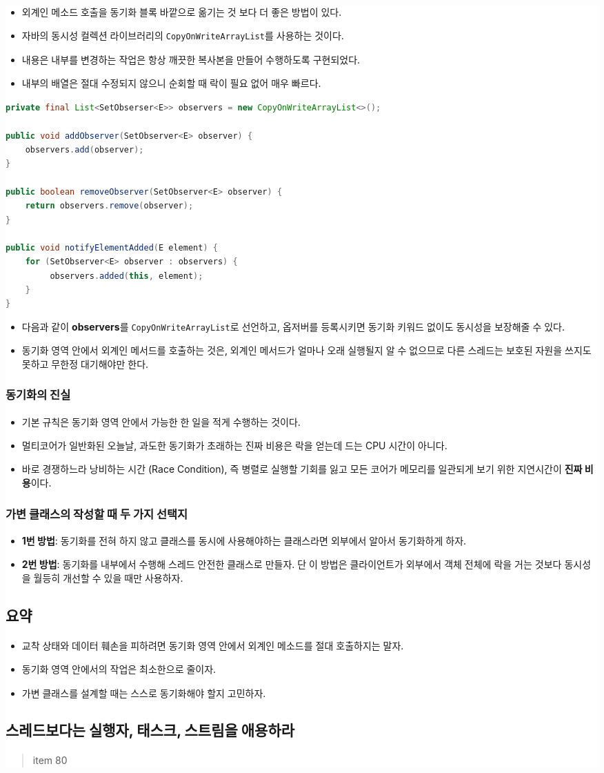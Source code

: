 - 외계인 메소드 호출을 동기화 블록 바깥으로 옮기는 것 보다 더 좋은 방법이 있다.

- 자바의 동시성 컬렉션 라이브러리의 `CopyOnWriteArrayList`를 사용하는 것이다.

- 내용은 내부를 변경하는 작업은 항상 깨끗한 복사본을 만들어 수행하도록 구현되었다.

- 내부의 배열은 절대 수정되지 않으니 순회할 때 락이 필요 없어 매우 빠르다.

```java
private final List<SetObserser<E>> observers = new CopyOnWriteArrayList<>();

public void addObserver(SetObserver<E> observer) {
    observers.add(observer);
}

public boolean removeObserver(SetObserver<E> observer) {
    return observers.remove(observer);
}

public void notifyElementAdded(E element) {
    for (SetObserver<E> observer : observers) {
         observers.added(this, element);
    }
}
```

- 다음과 같이 **observers**를 `CopyOnWriteArrayList`로 선언하고, 옵저버를 등록시키면 동기화 키워드 없이도 동시성을 보장해줄 수 있다.

- 동기화 영역 안에서 외계인 메서드를 호출하는 것은, 외계인 메서드가 얼마나 오래 실행될지 알 수 없으므로 다른 스레드는 보호된 자원을 쓰지도 못하고 무한정 대기해야만 한다.

### 동기화의 진실

- 기본 규칙은 동기화 영역 안에서 가능한 한 일을 적게 수행하는 것이다.

- 멀티코어가 일반화된 오늘날, 과도한 동기화가 초래하는 진짜 비용은 락을 얻는데 드는 CPU 시간이 아니다.

- 바로 경쟁하느라 낭비하는 시간 (Race Condition), 즉 병렬로 실행할 기회를 잃고 모든 코어가 메모리를 일관되게 보기 위한 지연시간이 **진짜 비용**이다.

### 가변 클래스의 작성할 때 두 가지 선택지

- **1번 방법**: 동기화를 전혀 하지 않고 클래스를 동시에 사용해야하는 클래스라면 외부에서 알아서 동기화하게 하자.

- **2번 방법**: 동기화를 내부에서 수행해 스레드 안전한 클래스로 만들자. 단 이 방법은 클라이언트가 외부에서 객체 전체에 락을 거는 것보다 동시성을 월등히 개선할 수 있을 때만 사용하자.

## 요약

- 교착 상태와 데이터 훼손을 피하려면 동기화 영역 안에서 외계인 메소드를 절대 호출하지는 말자.

- 동기화 영역 안에서의 작업은 최소한으로 줄이자.

- 가변 클래스를 설계할 때는 스스로 동기화해야 할지 고민하자.

## 스레드보다는 실행자, 태스크, 스트림을 애용하라

> item 80
